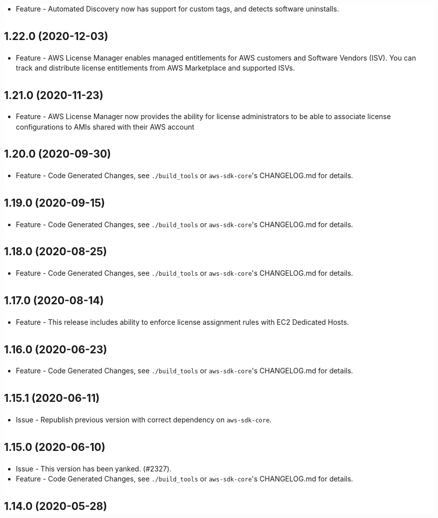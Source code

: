 * Feature - Automated Discovery now has support for custom tags, and detects software uninstalls.

1.22.0 (2020-12-03)
------------------

* Feature - AWS License Manager enables managed entitlements for AWS customers and Software Vendors (ISV). You can track and distribute license entitlements from AWS Marketplace and supported ISVs.

1.21.0 (2020-11-23)
------------------

* Feature - AWS License Manager now provides the ability for license administrators to be able to associate license configurations to AMIs shared with their AWS account

1.20.0 (2020-09-30)
------------------

* Feature - Code Generated Changes, see `./build_tools` or `aws-sdk-core`'s CHANGELOG.md for details.

1.19.0 (2020-09-15)
------------------

* Feature - Code Generated Changes, see `./build_tools` or `aws-sdk-core`'s CHANGELOG.md for details.

1.18.0 (2020-08-25)
------------------

* Feature - Code Generated Changes, see `./build_tools` or `aws-sdk-core`'s CHANGELOG.md for details.

1.17.0 (2020-08-14)
------------------

* Feature - This release includes ability to enforce license assignment rules with EC2 Dedicated Hosts.

1.16.0 (2020-06-23)
------------------

* Feature - Code Generated Changes, see `./build_tools` or `aws-sdk-core`'s CHANGELOG.md for details.

1.15.1 (2020-06-11)
------------------

* Issue - Republish previous version with correct dependency on `aws-sdk-core`.

1.15.0 (2020-06-10)
------------------

* Issue - This version has been yanked. (#2327).
* Feature - Code Generated Changes, see `./build_tools` or `aws-sdk-core`'s CHANGELOG.md for details.

1.14.0 (2020-05-28)
------------------
